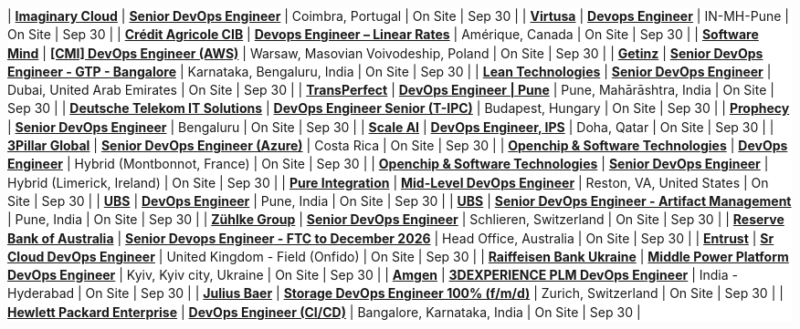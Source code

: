 | **[Imaginary Cloud](https://www.imaginarycloud.com)** | **[Senior DevOps Engineer](https://jobr.pro/job/29131299/senior-devops-engineer?utm_source=github&utm_medium=repo&utm_campaign=github-devops-jobs)** | Coimbra, Portugal | On Site | Sep 30 |
| **[Virtusa](https://www.virtusa.com/)** | **[Devops Engineer](https://jobr.pro/job/29045166/devops-engineer?utm_source=github&utm_medium=repo&utm_campaign=github-devops-jobs)** | IN-MH-Pune | On Site | Sep 30 |
| **[Crédit Agricole CIB](https://www.ca-cib.fr/)** | **[Devops Engineer – Linear Rates](https://jobr.pro/job/29074238/devops-engineer-linear-rates?utm_source=github&utm_medium=repo&utm_campaign=github-devops-jobs)** | Amérique, Canada | On Site | Sep 30 |
| **[Software Mind](https://softwaremind.com)** | **[\[CMI\] DevOps Engineer (AWS)](https://jobr.pro/job/29042733/cmi-devops-engineer-aws?utm_source=github&utm_medium=repo&utm_campaign=github-devops-jobs)** | Warsaw, Masovian Voivodeship, Poland | On Site | Sep 30 |
| **[Getinz](https://www.getinz.com/)** | **[Senior DevOps Engineer - GTP - Bangalore](https://jobr.pro/job/29051591/senior-devops-engineer-gtp-bangalore?utm_source=github&utm_medium=repo&utm_campaign=github-devops-jobs)** | Karnataka, Bengaluru, India | On Site | Sep 30 |
| **[Lean Technologies](https://www.leantech.me/)** | **[Senior DevOps Engineer](https://jobr.pro/job/29095955/senior-devops-engineer?utm_source=github&utm_medium=repo&utm_campaign=github-devops-jobs)** | Dubai, United Arab Emirates | On Site | Sep 30 |
| **[TransPerfect](https://www.transperfect.com/)** | **[DevOps Engineer \| Pune](https://jobr.pro/job/29087828/devops-engineer-pune?utm_source=github&utm_medium=repo&utm_campaign=github-devops-jobs)** | Pune, Mahārāshtra, India | On Site | Sep 30 |
| **[Deutsche Telekom IT Solutions](https://www.deutschetelekomitsolutions.hu)** | **[DevOps Engineer Senior (T-IPC)](https://jobr.pro/job/29042742/devops-engineer-senior-t-ipc?utm_source=github&utm_medium=repo&utm_campaign=github-devops-jobs)** | Budapest, Hungary | On Site | Sep 30 |
| **[Prophecy](https://www.prophecy.io/)** | **[Senior DevOps Engineer](https://jobr.pro/job/29010636/senior-devops-engineer?utm_source=github&utm_medium=repo&utm_campaign=github-devops-jobs)** | Bengaluru | On Site | Sep 30 |
| **[Scale AI](https://scale.com/)** | **[DevOps Engineer, IPS](https://jobr.pro/job/28999487/devops-engineer-ips?utm_source=github&utm_medium=repo&utm_campaign=github-devops-jobs)** | Doha, Qatar | On Site | Sep 30 |
| **[3Pillar Global](https://www.3pillarglobal.com/)** | **[Senior DevOps Engineer (Azure)](https://jobr.pro/job/28993063/senior-devops-engineer-azure?utm_source=github&utm_medium=repo&utm_campaign=github-devops-jobs)** | Costa Rica | On Site | Sep 30 |
| **[Openchip & Software Technologies](https://openchip.com/)** | **[DevOps Engineer](https://jobr.pro/job/28989232/devops-engineer?utm_source=github&utm_medium=repo&utm_campaign=github-devops-jobs)** | Hybrid (Montbonnot, France) | On Site | Sep 30 |
| **[Openchip & Software Technologies](https://openchip.com/)** | **[Senior DevOps Engineer](https://jobr.pro/job/28989218/senior-devops-engineer?utm_source=github&utm_medium=repo&utm_campaign=github-devops-jobs)** | Hybrid (Limerick, Ireland) | On Site | Sep 30 |
| **[Pure Integration](https://www.pureintegration.com/)** | **[Mid-Level DevOps Engineer](https://jobr.pro/job/28987364/mid-level-devops-engineer?utm_source=github&utm_medium=repo&utm_campaign=github-devops-jobs)** | Reston, VA, United States | On Site | Sep 30 |
| **[UBS](https://www.ubs.com/)** | **[DevOps Engineer](https://jobr.pro/job/29045335/devops-engineer?utm_source=github&utm_medium=repo&utm_campaign=github-devops-jobs)** | Pune, India | On Site | Sep 30 |
| **[UBS](https://www.ubs.com/)** | **[Senior DevOps Engineer - Artifact Management](https://jobr.pro/job/29045326/senior-devops-engineer-artifact-management?utm_source=github&utm_medium=repo&utm_campaign=github-devops-jobs)** | Pune, India | On Site | Sep 30 |
| **[Zühlke Group](https://www.zuehlke.com/)** | **[Senior DevOps Engineer](https://jobr.pro/job/29048947/senior-devops-engineer?utm_source=github&utm_medium=repo&utm_campaign=github-devops-jobs)** | Schlieren, Switzerland | On Site | Sep 30 |
| **[Reserve Bank of Australia](https://www.rba.gov.au/)** | **[Senior Devops Engineer - FTC to December 2026](https://jobr.pro/job/29066483/senior-devops-engineer-ftc-to-december-2026?utm_source=github&utm_medium=repo&utm_campaign=github-devops-jobs)** | Head Office, Australia | On Site | Sep 30 |
| **[Entrust](https://www.entrust.com/)** | **[Sr Cloud DevOps Engineer](https://jobr.pro/job/29071829/sr-cloud-devops-engineer?utm_source=github&utm_medium=repo&utm_campaign=github-devops-jobs)** | United Kingdom - Field (Onfido) | On Site | Sep 30 |
| **[Raiffeisen Bank Ukraine](https://raiffeisen.ua/)** | **[Middle Power Platform DevOps Engineer](https://jobr.pro/job/29054613/middle-power-platform-devops-engineer?utm_source=github&utm_medium=repo&utm_campaign=github-devops-jobs)** | Kyiv, Kyiv city, Ukraine | On Site | Sep 30 |
| **[Amgen](https://www.amgen.com/)** | **[3DEXPERIENCE PLM DevOps Engineer](https://jobr.pro/job/29077568/3dexperience-plm-devops-engineer?utm_source=github&utm_medium=repo&utm_campaign=github-devops-jobs)** | India - Hyderabad | On Site | Sep 30 |
| **[Julius Baer](https://www.juliusbaer.com/)** | **[Storage DevOps Engineer 100% (f/m/d)](https://jobr.pro/job/29076218/storage-devops-engineer-100-fmd?utm_source=github&utm_medium=repo&utm_campaign=github-devops-jobs)** | Zurich, Switzerland | On Site | Sep 30 |
| **[Hewlett Packard Enterprise](https://www.hpe.com/)** | **[DevOps Engineer (CI/CD)](https://jobr.pro/job/29075780/devops-engineer-cicd?utm_source=github&utm_medium=repo&utm_campaign=github-devops-jobs)** | Bangalore, Karnataka, India | On Site | Sep 30 |